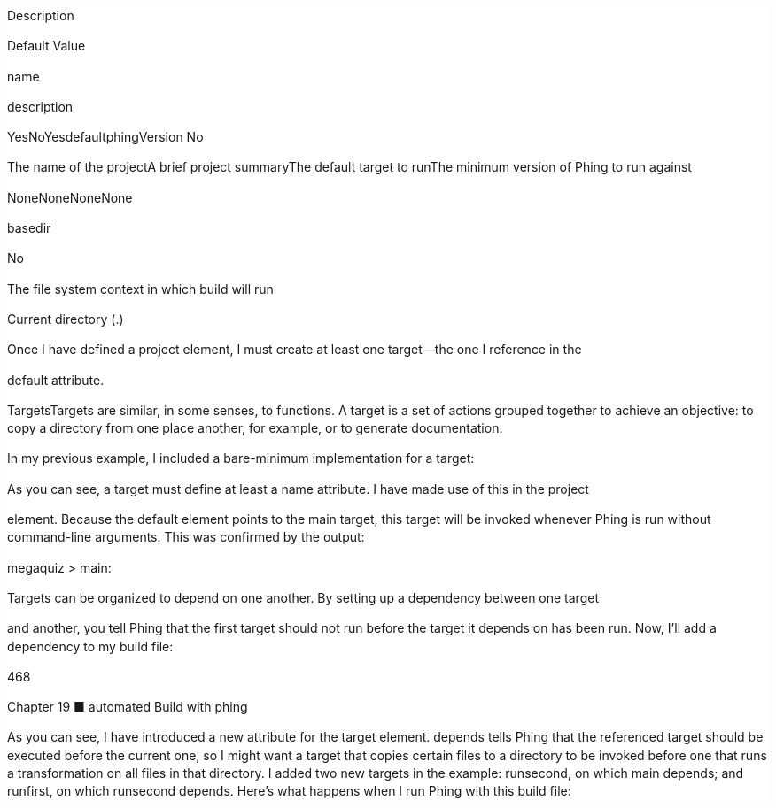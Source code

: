 Description

Default Value

name

description

YesNoYesdefaultphingVersion No

The name of the projectA brief project summaryThe default target to runThe minimum version of Phing to run against

NoneNoneNoneNone

basedir

No

The file system context in which build will run

Current directory (.)

Once I have defined a project element, I must create at least one target—the one I reference in the 

default attribute.

TargetsTargets are similar, in some senses, to functions. A target is a set of actions grouped together to achieve an objective: to copy a directory from one place another, for example, or to generate documentation.

In my previous example, I included a bare-minimum implementation for a target:

<target name="main"/>

As you can see, a target must define at least a name attribute. I have made use of this in the project 

element. Because the default element points to the main target, this target will be invoked whenever Phing is run without command-line arguments. This was confirmed by the output:

megaquiz > main:

Targets can be organized to depend on one another. By setting up a dependency between one target 

and another, you tell Phing that the first target should not run before the target it depends on has been run. Now, I’ll add a dependency to my build file:

<?xml version="1.0"?>

<project name="megaquiz"         default="main">    <target name="runfirst" />    <target name="runsecond" depends="runfirst"/>    <target name="main" depends="runsecond"/></project>

468

Chapter 19 ■ automated Build with phing

As you can see, I have introduced a new attribute for the target element. depends tells Phing that the referenced target should be executed before the current one, so I might want a target that copies certain files to a directory to be invoked before one that runs a transformation on all files in that directory. I added two new targets in the example: runsecond, on which main depends; and runfirst, on which runsecond depends. Here’s what happens when I run Phing with this build file:

